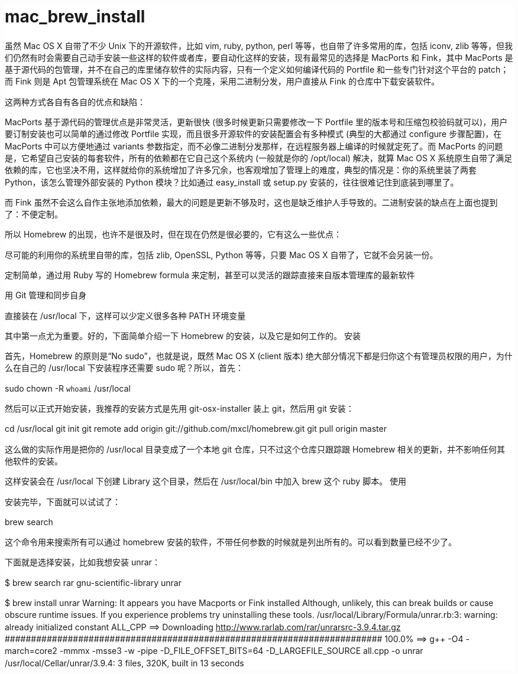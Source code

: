 # mac_brew_install
虽然 Mac OS X 自带了不少 Unix 下的开源软件，比如 vim, ruby, python, perl 等等，也自带了许多常用的库，包括 iconv, zlib 等等，但我们仍然有时会需要自己动手安装一些这样的软件或者库，要自动化这样的安装，现有最常见的选择是 MacPorts 和 Fink，其中 MacPorts 是基于源代码的包管理，并不在自己的库里储存软件的实际内容，只有一个定义如何编译代码的 Portfile 和一些专门针对这个平台的 patch；而 Fink 则是 Apt 包管理系统在 Mac OS X 下的一个克隆，采用二进制分发，用户直接从 Fink 的仓库中下载安装软件。

这两种方式各自有各自的优点和缺陷：

MacPorts 基于源代码的管理优点是非常灵活，更新很快 (很多时候更新只需要修改一下 Portfile 里的版本号和压缩包校验码就可以)，用户要订制安装也可以简单的通过修改 Portfile 实现，而且很多开源软件的安装配置会有多种模式 (典型的大都通过 configure 步骤配置)，在 MacPorts 中可以方便地通过 variants 参数指定，而不必像二进制分发那样，在远程服务器上编译的时候就定死了。而 MacPorts 的问题是，它希望自己安装的每套软件，所有的依赖都在它自己这个系统内 (一般就是你的 /opt/local) 解决，就算 Mac OS X 系统原生自带了满足依赖的库，它也坚决不用，这样就给你的系统增加了许多冗余，也客观增加了管理上的难度，典型的情况是：你的系统里装了两套 Python，该怎么管理外部安装的 Python 模块？比如通过 easy_install 或 setup.py 安装的，往往很难记住到底装到哪里了。

而 Fink 虽然不会这么自作主张地添加依赖，最大的问题是更新不够及时，这也是缺乏维护人手导致的。二进制安装的缺点在上面也提到了：不便定制。

所以 Homebrew 的出现，也许不是很及时，但在现在仍然是很必要的，它有这么一些优点：

尽可能的利用你的系统里自带的库，包括 zlib, OpenSSL, Python 等等，只要 Mac OS X 自带了，它就不会另装一份。

定制简单，通过用 Ruby 写的 Homebrew formula 来定制，甚至可以灵活的跟踪直接来自版本管理库的最新软件

用 Git 管理和同步自身

直接装在 /usr/local 下，这样可以少定义很多各种 PATH 环境变量

其中第一点尤为重要。好的，下面简单介绍一下 Homebrew 的安装，以及它是如何工作的。
安装

首先，Homebrew 的原则是“No sudo”，也就是说，既然 Mac OS X (client 版本) 绝大部分情况下都是归你这个有管理员权限的用户，为什么在自己的 /usr/local 下安装程序还需要 sudo 呢？所以，首先：

sudo chown -R `whoami` /usr/local

然后可以正式开始安装，我推荐的安装方式是先用 git-osx-installer 装上 git，然后用 git 安装：

cd /usr/local
git init
git remote add origin git://github.com/mxcl/homebrew.git
git pull origin master

这么做的实际作用是把你的 /usr/local 目录变成了一个本地 git 仓库，只不过这个仓库只跟踪跟 Homebrew 相关的更新，并不影响任何其他软件的安装。

这样安装会在 /usr/local 下创建 Library 这个目录，然后在 /usr/local/bin 中加入 brew 这个 ruby 脚本。
使用

安装完毕，下面就可以试试了：

brew search

这个命令用来搜索所有可以通过 homebrew 安装的软件，不带任何参数的时候就是列出所有的。可以看到数量已经不少了。

下面就是选择安装，比如我想安装 unrar：

$ brew search rar
gnu-scientific-library unrar

$ brew install unrar
Warning: It appears you have Macports or Fink installed
Although, unlikely, this can break builds or cause obscure runtime issues.
If you experience problems try uninstalling these tools.
/usr/local/Library/Formula/unrar.rb:3: warning: already initialized constant ALL_CPP
==> Downloading http://www.rarlab.com/rar/unrarsrc-3.9.4.tar.gz
######################################################################## 100.0%
==> g++ -O4 -march=core2 -mmmx -msse3 -w -pipe -D_FILE_OFFSET_BITS=64 -D_LARGEFILE_SOURCE all.cpp -o unrar
/usr/local/Cellar/unrar/3.9.4: 3 files, 320K, built in 13 seconds
